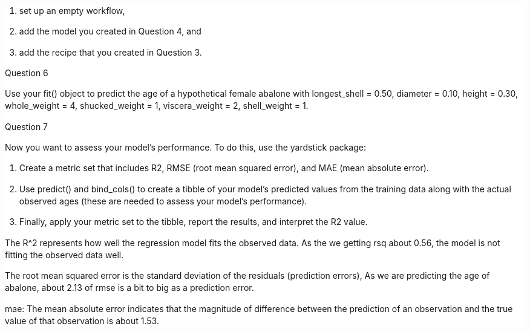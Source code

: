 1. set up an empty workflow,

2. add the model you created in Question 4, and

3. add the recipe that you created in Question 3.

Question 6

Use your fit() object to predict the age of a hypothetical female abalone with longest_shell = 0.50, diameter = 0.10, height = 0.30, whole_weight = 4, shucked_weight = 1, viscera_weight = 2, shell_weight = 1.

Question 7

Now you want to assess your model’s performance. To do this, use the yardstick package:

1. Create a metric set that includes R2, RMSE (root mean squared error), and MAE (mean absolute error).

2. Use predict() and bind_cols() to create a tibble of your model’s predicted values from the training data along with the actual observed ages (these are needed to assess your model’s performance).

3. Finally, apply your metric set to the tibble, report the results, and interpret the R2 value.

The R^2 represents how well the regression model fits the observed data. As the we getting rsq about 0.56, the model is not fitting the observed data well.

The root mean squared error is the standard deviation of the residuals (prediction errors), As we are predicting the age of abalone, about 2.13 of rmse is a bit to big as a prediction error.

mae: The mean absolute error indicates that the magnitude of difference between the prediction of an observation and the true value of that observation is about 1.53.
